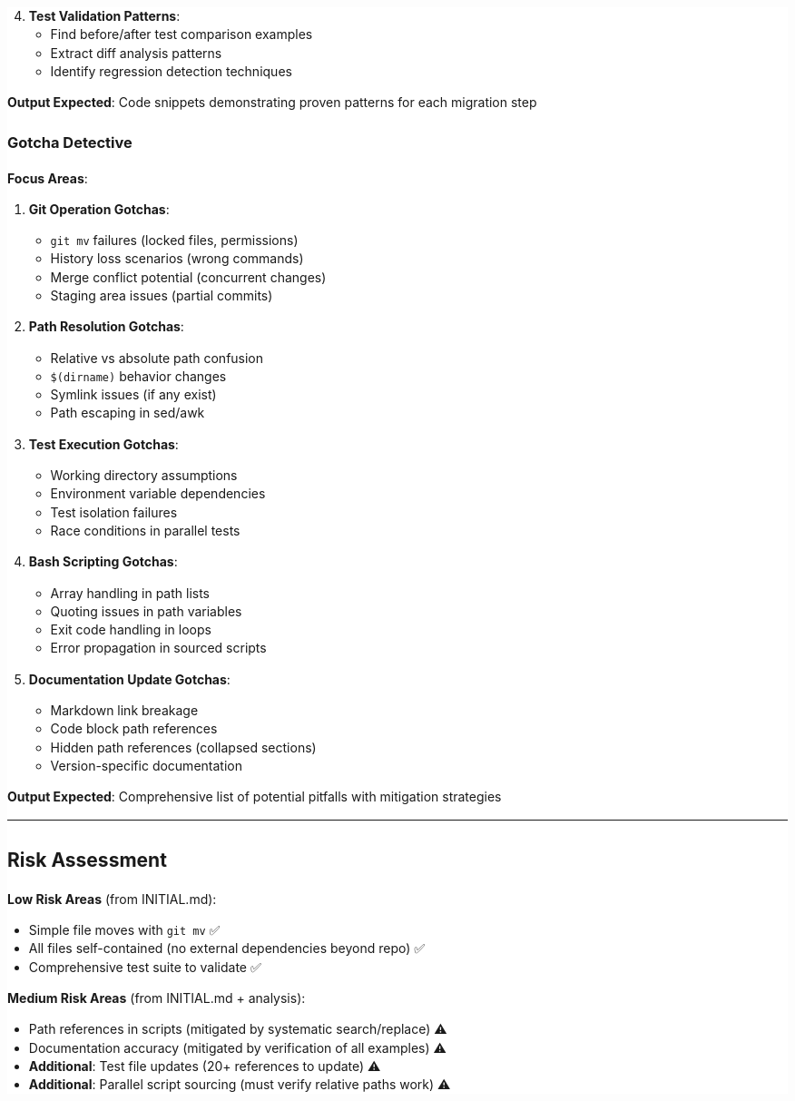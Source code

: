 4. **Test Validation Patterns**:
   - Find before/after test comparison examples
   - Extract diff analysis patterns
   - Identify regression detection techniques

**Output Expected**: Code snippets demonstrating proven patterns for each migration step

### Gotcha Detective
**Focus Areas**:
1. **Git Operation Gotchas**:
   - `git mv` failures (locked files, permissions)
   - History loss scenarios (wrong commands)
   - Merge conflict potential (concurrent changes)
   - Staging area issues (partial commits)

2. **Path Resolution Gotchas**:
   - Relative vs absolute path confusion
   - `$(dirname)` behavior changes
   - Symlink issues (if any exist)
   - Path escaping in sed/awk

3. **Test Execution Gotchas**:
   - Working directory assumptions
   - Environment variable dependencies
   - Test isolation failures
   - Race conditions in parallel tests

4. **Bash Scripting Gotchas**:
   - Array handling in path lists
   - Quoting issues in path variables
   - Exit code handling in loops
   - Error propagation in sourced scripts

5. **Documentation Update Gotchas**:
   - Markdown link breakage
   - Code block path references
   - Hidden path references (collapsed sections)
   - Version-specific documentation

**Output Expected**: Comprehensive list of potential pitfalls with mitigation strategies

---

## Risk Assessment

**Low Risk Areas** (from INITIAL.md):
- Simple file moves with `git mv` ✅
- All files self-contained (no external dependencies beyond repo) ✅
- Comprehensive test suite to validate ✅

**Medium Risk Areas** (from INITIAL.md + analysis):
- Path references in scripts (mitigated by systematic search/replace) ⚠️
- Documentation accuracy (mitigated by verification of all examples) ⚠️
- **Additional**: Test file updates (20+ references to update) ⚠️
- **Additional**: Parallel script sourcing (must verify relative paths work) ⚠️
